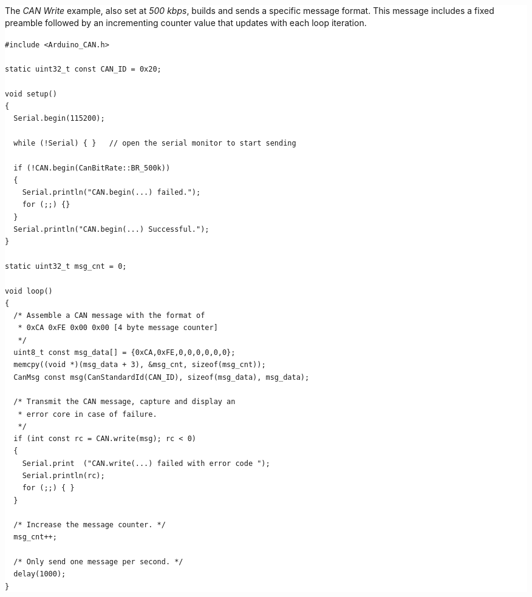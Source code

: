 The _CAN Write_ example, also set at _500 kbps_, builds and sends a specific message format. This message includes a fixed preamble followed by an incrementing counter value that updates with each loop iteration.

```arduino
#include <Arduino_CAN.h>

static uint32_t const CAN_ID = 0x20;

void setup()
{
  Serial.begin(115200);

  while (!Serial) { }   // open the serial monitor to start sending

  if (!CAN.begin(CanBitRate::BR_500k))
  {
    Serial.println("CAN.begin(...) failed.");
    for (;;) {}
  }
  Serial.println("CAN.begin(...) Successful.");
}

static uint32_t msg_cnt = 0;

void loop()
{
  /* Assemble a CAN message with the format of
   * 0xCA 0xFE 0x00 0x00 [4 byte message counter]
   */
  uint8_t const msg_data[] = {0xCA,0xFE,0,0,0,0,0,0};
  memcpy((void *)(msg_data + 3), &msg_cnt, sizeof(msg_cnt));
  CanMsg const msg(CanStandardId(CAN_ID), sizeof(msg_data), msg_data);

  /* Transmit the CAN message, capture and display an
   * error core in case of failure.
   */
  if (int const rc = CAN.write(msg); rc < 0)
  {
    Serial.print  ("CAN.write(...) failed with error code ");
    Serial.println(rc);
    for (;;) { }
  }

  /* Increase the message counter. */
  msg_cnt++;

  /* Only send one message per second. */
  delay(1000);
}
```
